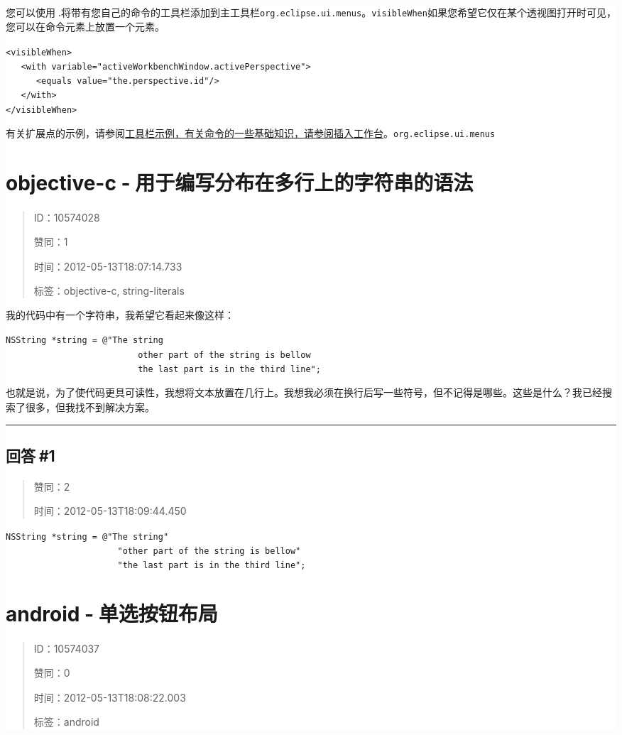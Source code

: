 您可以使用 .将带有您自己的命令的工具栏添加到主工具栏`org.eclipse.ui.menus`。`visibleWhen`如果您希望它仅在某个透视图打开时可见，您可以在命令元素上放置一个元素。

```
<visibleWhen>
   <with variable="activeWorkbenchWindow.activePerspective">
      <equals value="the.perspective.id"/>
   </with>
</visibleWhen> 
```

有关扩展点的示例，请参阅[工具栏示例，有关命令的一些基础知识，请参阅](https://github.com/paulweb515/eclipseExamples/blob/master/org.eclipse.example.commands.toolbar/plugin.xml#L38)[插入工作台](http://help.eclipse.org/indigo/index.jsp?topic=/org.eclipse.platform.doc.isv/guide/workbench_cmd.htm)。`org.eclipse.ui.menus`

# objective-c - 用于编写分布在多行上的字符串的语法

> ID：10574028
> 
> 赞同：1
> 
> 时间：2012-05-13T18:07:14.733
> 
> 标签：objective-c, string-literals

我的代码中有一个字符串，我希望它看起来像这样：

```
NSString *string = @"The string
                          other part of the string is bellow
                          the last part is in the third line"; 
```

也就是说，为了使代码更具可读性，我想将文本放置在几行上。我想我必须在换行后写一些符号，但不记得是哪些。这些是什么？我已经搜索了很多，但我找不到解决方案。

* * *

## 回答 #1

> 赞同：2
> 
> 时间：2012-05-13T18:09:44.450

```
NSString *string = @"The string"
                      "other part of the string is bellow"
                      "the last part is in the third line"; 
```

# android - 单选按钮布局

> ID：10574037
> 
> 赞同：0
> 
> 时间：2012-05-13T18:08:22.003
> 
> 标签：android
